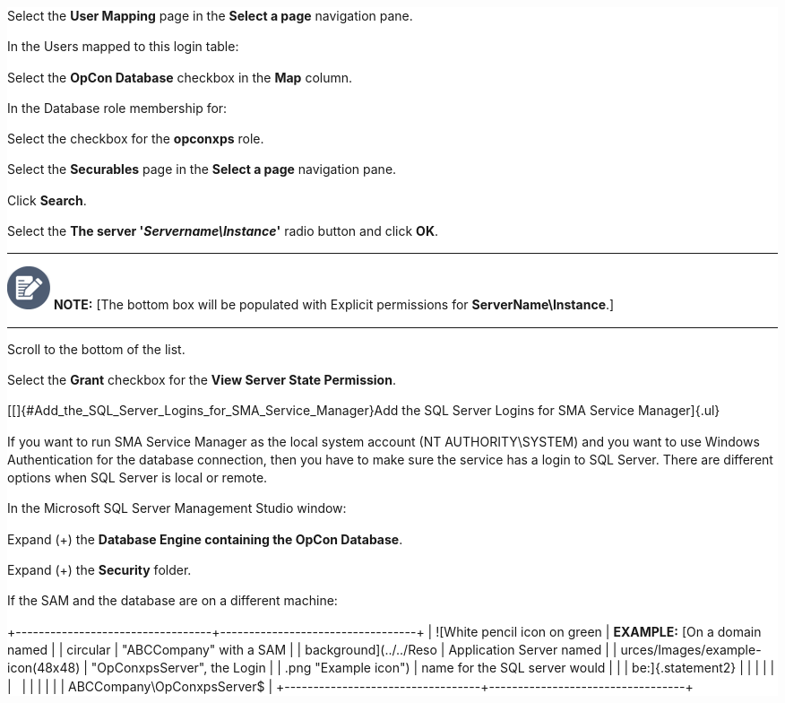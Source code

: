 Select the **User Mapping** page in the **Select a page** navigation
pane.

In the Users mapped to this login table:

Select the **OpCon Database** checkbox in the **Map** column.

In the Database role membership for:

Select the checkbox for the **opconxps** role.

Select the **Securables** page in the **Select a page** navigation pane.

Click **Search**.

Select the **The server \'*Servername\\Instance*\'** radio button and
click **OK**.

  ----------------------------------------------------------------------------------------------------------------------------- ------------------------------------------------------------------------------------------------------------------
  ![White pencil/paper icon on gray circular background](../../Resources/Images/note-icon(48x48).png "Note icon")   **NOTE:** [The bottom box will be populated with Explicit permissions for **ServerName\\Instance**.]
  ----------------------------------------------------------------------------------------------------------------------------- ------------------------------------------------------------------------------------------------------------------

Scroll to the bottom of the list.

Select the **Grant** checkbox for the **View Server State Permission**.

[[]{#Add_the_SQL_Server_Logins_for_SMA_Service_Manager}Add the SQL Server Logins for SMA Service Manager]{.ul}

If you want to run SMA Service Manager as the local system account (NT
AUTHORITY\\SYSTEM) and you want to use Windows Authentication for the
database connection, then you have to make sure the service has a login
to SQL Server. There are different options when SQL Server is local or
remote.

In the Microsoft SQL Server Management Studio window:

Expand (+) the **Database Engine containing the OpCon Database**.

Expand (+) the **Security** folder.

If the SAM and the database are on a different machine:

+----------------------------------+----------------------------------+
| ![White pencil icon on green     | **EXAMPLE:** [On a domain named  | | circular                         | \"ABCCompany\" with a SAM        |
| background](../../Reso           | Application Server named         |
| urces/Images/example-icon(48x48) | \"OpConxpsServer\", the Login    |
| .png "Example icon") | name for the SQL server would    |
|                                  | be:]{.statement2}                |
|                                  |                                  |
|                                  |                                  |
|                                  |                                  |
|                                  | ABCCompany\\OpConxpsServer\$     |
+----------------------------------+----------------------------------+
